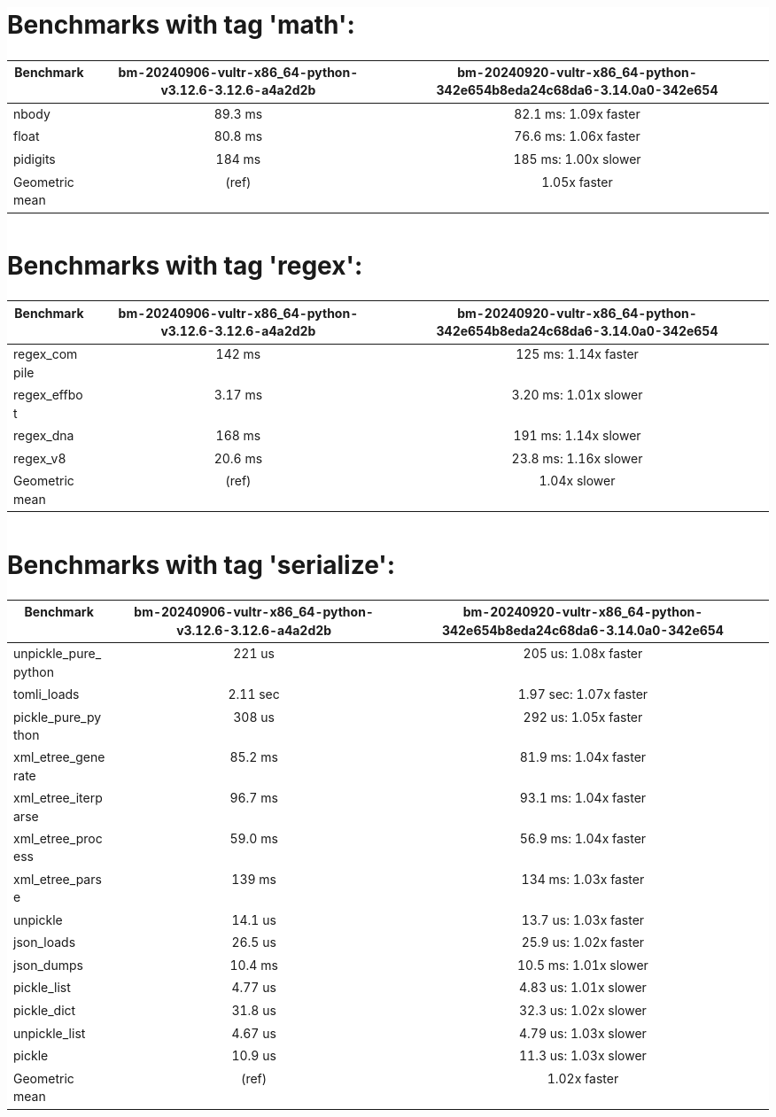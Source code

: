 Benchmarks with tag 'math':
===========================

| Benchmark      | bm-20240906-vultr-x86_64-python-v3.12.6-3.12.6-a4a2d2b | bm-20240920-vultr-x86_64-python-342e654b8eda24c68da6-3.14.0a0-342e654 |
|----------------|:------------------------------------------------------:|:---------------------------------------------------------------------:|
| nbody          | 89.3 ms                                                | 82.1 ms: 1.09x faster                                                 |
| float          | 80.8 ms                                                | 76.6 ms: 1.06x faster                                                 |
| pidigits       | 184 ms                                                 | 185 ms: 1.00x slower                                                  |
| Geometric mean | (ref)                                                  | 1.05x faster                                                          |

Benchmarks with tag 'regex':
============================

| Benchmark      | bm-20240906-vultr-x86_64-python-v3.12.6-3.12.6-a4a2d2b | bm-20240920-vultr-x86_64-python-342e654b8eda24c68da6-3.14.0a0-342e654 |
|----------------|:------------------------------------------------------:|:---------------------------------------------------------------------:|
| regex_compile  | 142 ms                                                 | 125 ms: 1.14x faster                                                  |
| regex_effbot   | 3.17 ms                                                | 3.20 ms: 1.01x slower                                                 |
| regex_dna      | 168 ms                                                 | 191 ms: 1.14x slower                                                  |
| regex_v8       | 20.6 ms                                                | 23.8 ms: 1.16x slower                                                 |
| Geometric mean | (ref)                                                  | 1.04x slower                                                          |

Benchmarks with tag 'serialize':
================================

| Benchmark            | bm-20240906-vultr-x86_64-python-v3.12.6-3.12.6-a4a2d2b | bm-20240920-vultr-x86_64-python-342e654b8eda24c68da6-3.14.0a0-342e654 |
|----------------------|:------------------------------------------------------:|:---------------------------------------------------------------------:|
| unpickle_pure_python | 221 us                                                 | 205 us: 1.08x faster                                                  |
| tomli_loads          | 2.11 sec                                               | 1.97 sec: 1.07x faster                                                |
| pickle_pure_python   | 308 us                                                 | 292 us: 1.05x faster                                                  |
| xml_etree_generate   | 85.2 ms                                                | 81.9 ms: 1.04x faster                                                 |
| xml_etree_iterparse  | 96.7 ms                                                | 93.1 ms: 1.04x faster                                                 |
| xml_etree_process    | 59.0 ms                                                | 56.9 ms: 1.04x faster                                                 |
| xml_etree_parse      | 139 ms                                                 | 134 ms: 1.03x faster                                                  |
| unpickle             | 14.1 us                                                | 13.7 us: 1.03x faster                                                 |
| json_loads           | 26.5 us                                                | 25.9 us: 1.02x faster                                                 |
| json_dumps           | 10.4 ms                                                | 10.5 ms: 1.01x slower                                                 |
| pickle_list          | 4.77 us                                                | 4.83 us: 1.01x slower                                                 |
| pickle_dict          | 31.8 us                                                | 32.3 us: 1.02x slower                                                 |
| unpickle_list        | 4.67 us                                                | 4.79 us: 1.03x slower                                                 |
| pickle               | 10.9 us                                                | 11.3 us: 1.03x slower                                                 |
| Geometric mean       | (ref)                                                  | 1.02x faster                                                          |
